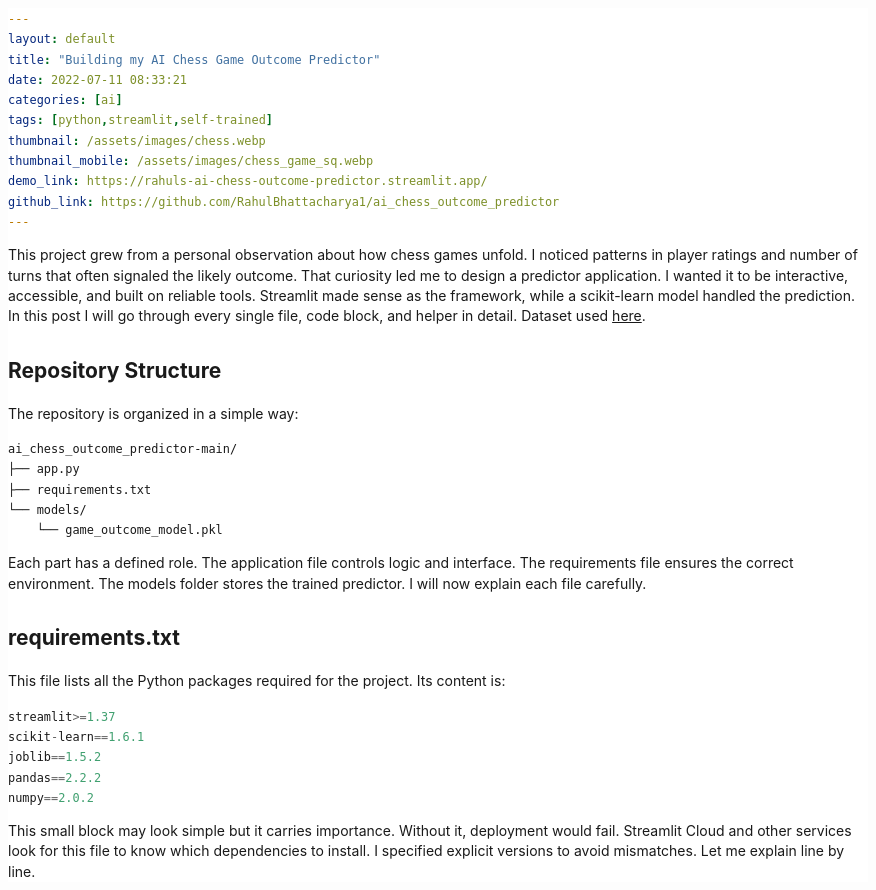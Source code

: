 ```yaml
---
layout: default
title: "Building my AI Chess Game Outcome Predictor"
date: 2022-07-11 08:33:21
categories: [ai]
tags: [python,streamlit,self-trained]
thumbnail: /assets/images/chess.webp
thumbnail_mobile: /assets/images/chess_game_sq.webp
demo_link: https://rahuls-ai-chess-outcome-predictor.streamlit.app/
github_link: https://github.com/RahulBhattacharya1/ai_chess_outcome_predictor
---
```


This project grew from a personal observation about how chess games unfold. I noticed patterns in player ratings and number of turns that often signaled the likely outcome. That curiosity led me to design a predictor application. I wanted it to be interactive, accessible, and built on reliable tools. Streamlit made sense as the framework, while a scikit-learn model handled the prediction. In this post I will go through every single file, code block, and helper in detail. Dataset used [here](https://www.kaggle.com/datasets/datasnaek/chess).

## Repository Structure
The repository is organized in a simple way:

```
ai_chess_outcome_predictor-main/
├── app.py
├── requirements.txt
└── models/
    └── game_outcome_model.pkl
```

Each part has a defined role. The application file controls logic and interface. The requirements file ensures the correct environment. The models folder stores the trained predictor. I will now explain each file carefully.


## requirements.txt

This file lists all the Python packages required for the project. Its content is:

```python
streamlit>=1.37
scikit-learn==1.6.1
joblib==1.5.2
pandas==2.2.2
numpy==2.0.2

```

This small block may look simple but it carries importance. Without it, deployment would fail. Streamlit Cloud and other services look for this file to know which dependencies to install. I specified explicit versions to avoid mismatches. Let me explain line by line.

